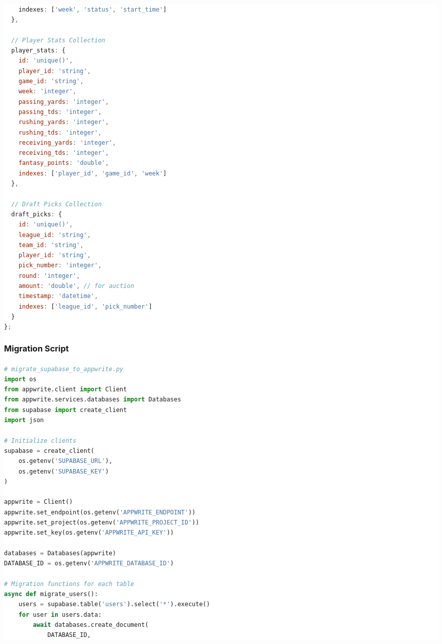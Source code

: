 ```javascript
    indexes: ['week', 'status', 'start_time']
  },

  // Player Stats Collection
  player_stats: {
    id: 'unique()',
    player_id: 'string',
    game_id: 'string',
    week: 'integer',
    passing_yards: 'integer',
    passing_tds: 'integer',
    rushing_yards: 'integer',
    rushing_tds: 'integer',
    receiving_yards: 'integer',
    receiving_tds: 'integer',
    fantasy_points: 'double',
    indexes: ['player_id', 'game_id', 'week']
  },

  // Draft Picks Collection
  draft_picks: {
    id: 'unique()',
    league_id: 'string',
    team_id: 'string',
    player_id: 'string',
    pick_number: 'integer',
    round: 'integer',
    amount: 'double', // for auction
    timestamp: 'datetime',
    indexes: ['league_id', 'pick_number']
  }
};
```

### Migration Script
```python
# migrate_supabase_to_appwrite.py
import os
from appwrite.client import Client
from appwrite.services.databases import Databases
from supabase import create_client
import json

# Initialize clients
supabase = create_client(
    os.getenv('SUPABASE_URL'),
    os.getenv('SUPABASE_KEY')
)

appwrite = Client()
appwrite.set_endpoint(os.getenv('APPWRITE_ENDPOINT'))
appwrite.set_project(os.getenv('APPWRITE_PROJECT_ID'))
appwrite.set_key(os.getenv('APPWRITE_API_KEY'))

databases = Databases(appwrite)
DATABASE_ID = os.getenv('APPWRITE_DATABASE_ID')

# Migration functions for each table
async def migrate_users():
    users = supabase.table('users').select('*').execute()
    for user in users.data:
        await databases.create_document(
            DATABASE_ID,
```